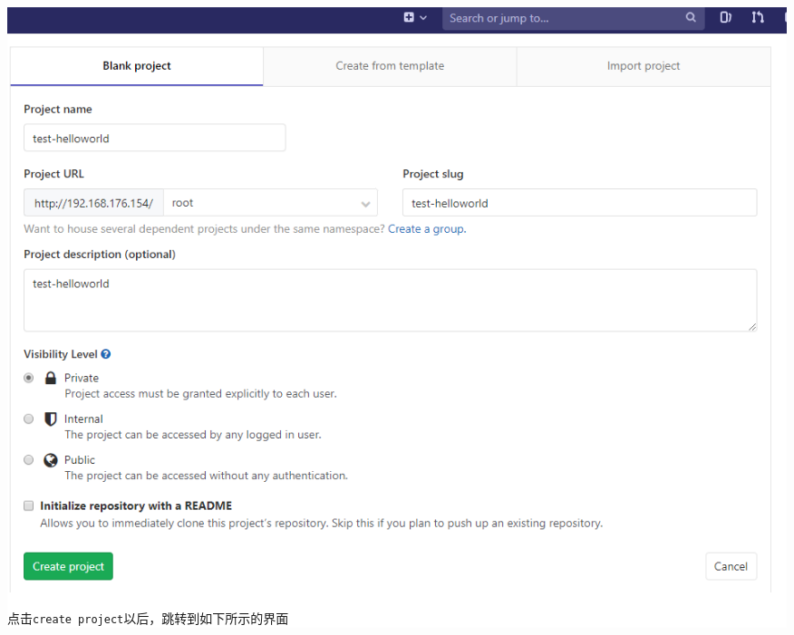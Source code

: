 <p><img src="assets/18408365e9b74bcfb75e1f55bf028537.jpg" alt="" /></p>

<p>点击<code>create project</code>以后，跳转到如下所示的界面</p>
